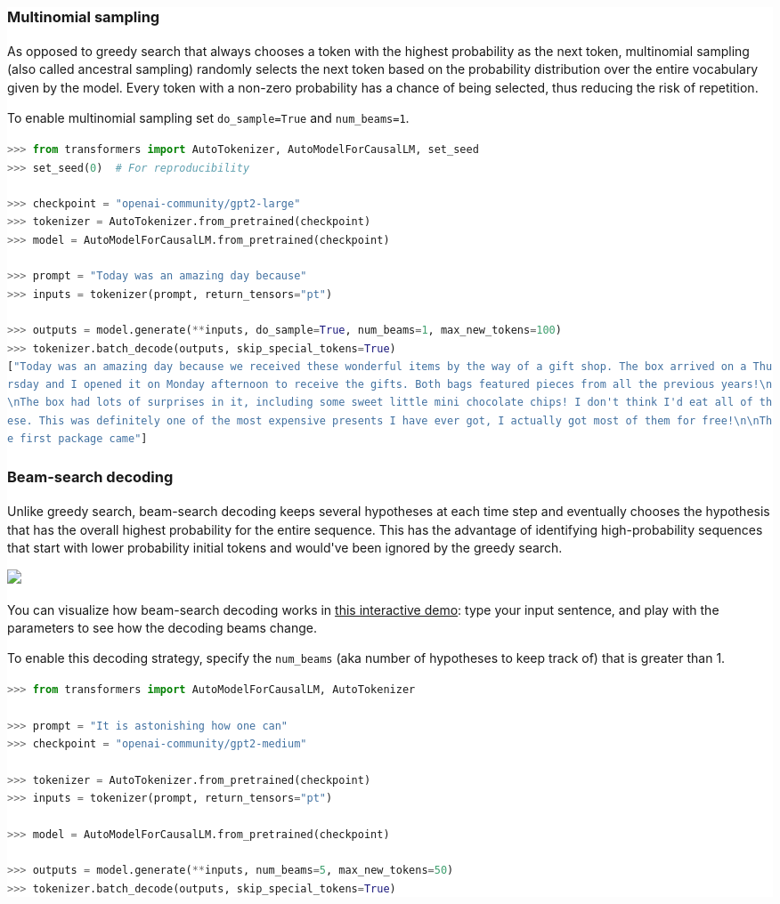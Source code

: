 ### Multinomial sampling

As opposed to greedy search that always chooses a token with the highest probability as the
next token, multinomial sampling (also called ancestral sampling) randomly selects the next token based on the probability distribution over the entire
vocabulary given by the model. Every token with a non-zero probability has a chance of being selected, thus reducing the
risk of repetition.

To enable multinomial sampling set `do_sample=True` and `num_beams=1`.

```python
>>> from transformers import AutoTokenizer, AutoModelForCausalLM, set_seed
>>> set_seed(0)  # For reproducibility

>>> checkpoint = "openai-community/gpt2-large"
>>> tokenizer = AutoTokenizer.from_pretrained(checkpoint)
>>> model = AutoModelForCausalLM.from_pretrained(checkpoint)

>>> prompt = "Today was an amazing day because"
>>> inputs = tokenizer(prompt, return_tensors="pt")

>>> outputs = model.generate(**inputs, do_sample=True, num_beams=1, max_new_tokens=100)
>>> tokenizer.batch_decode(outputs, skip_special_tokens=True)
["Today was an amazing day because we received these wonderful items by the way of a gift shop. The box arrived on a Thursday and I opened it on Monday afternoon to receive the gifts. Both bags featured pieces from all the previous years!\n\nThe box had lots of surprises in it, including some sweet little mini chocolate chips! I don't think I'd eat all of these. This was definitely one of the most expensive presents I have ever got, I actually got most of them for free!\n\nThe first package came"]
```

### Beam-search decoding

Unlike greedy search, beam-search decoding keeps several hypotheses at each time step and eventually chooses
the hypothesis that has the overall highest probability for the entire sequence. This has the advantage of identifying high-probability
sequences that start with lower probability initial tokens and would've been ignored by the greedy search.

<a href="https://huggingface.co/spaces/m-ric/beam_search_visualizer" class="flex flex-col justify-center">
    <img style="max-width: 90%; margin: auto;" src="https://huggingface.co/datasets/huggingface/documentation-images/resolve/main/transformers/beam_search.png"/>
</a>

You can visualize how beam-search decoding works in [this interactive demo](https://huggingface.co/spaces/m-ric/beam_search_visualizer): type your input sentence, and play with the parameters to see how the decoding beams change.

To enable this decoding strategy, specify the `num_beams` (aka number of hypotheses to keep track of) that is greater than 1.

```python
>>> from transformers import AutoModelForCausalLM, AutoTokenizer

>>> prompt = "It is astonishing how one can"
>>> checkpoint = "openai-community/gpt2-medium"

>>> tokenizer = AutoTokenizer.from_pretrained(checkpoint)
>>> inputs = tokenizer(prompt, return_tensors="pt")

>>> model = AutoModelForCausalLM.from_pretrained(checkpoint)

>>> outputs = model.generate(**inputs, num_beams=5, max_new_tokens=50)
>>> tokenizer.batch_decode(outputs, skip_special_tokens=True)
```